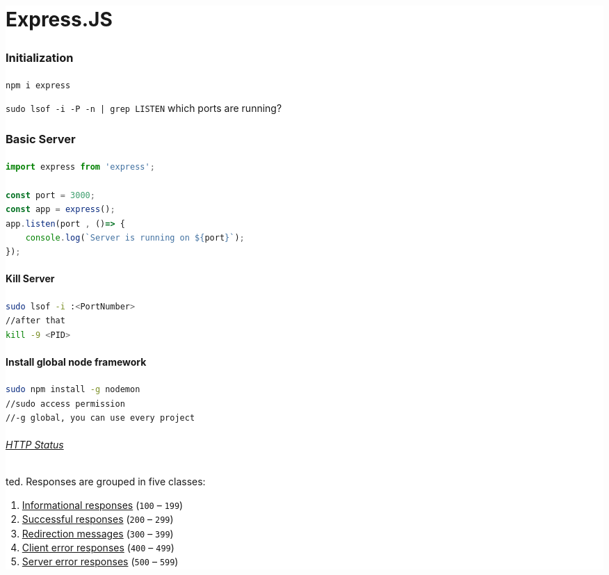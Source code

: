 







# Express.JS

### Initialization

`npm i express`

`sudo lsof -i -P -n | grep LISTEN` which ports are running?



### Basic Server

```js
import express from 'express';

const port = 3000;
const app = express();
app.listen(port , ()=> {
    console.log(`Server is running on ${port}`);
});
```

#### Kill Server

```bash
sudo lsof -i :<PortNumber>
//after that
kill -9 <PID>
```

#### Install global node framework

```bash
sudo npm install -g nodemon
//sudo access permission
//-g global, you can use every project
```



###### [HTTP Status](https://developer.mozilla.org/en-US/docs/Web/HTTP/Status)

ted. Responses are grouped in five classes:

1. [Informational responses](https://developer.mozilla.org/en-US/docs/Web/HTTP/Status#information_responses) (`100` – `199`)
2. [Successful responses](https://developer.mozilla.org/en-US/docs/Web/HTTP/Status#successful_responses) (`200` – `299`)
3. [Redirection messages](https://developer.mozilla.org/en-US/docs/Web/HTTP/Status#redirection_messages) (`300` – `399`)
4. [Client error responses](https://developer.mozilla.org/en-US/docs/Web/HTTP/Status#client_error_responses) (`400` – `499`)
5. [Server error responses](https://developer.mozilla.org/en-US/docs/Web/HTTP/Status#server_error_responses) (`500` – `599`)
